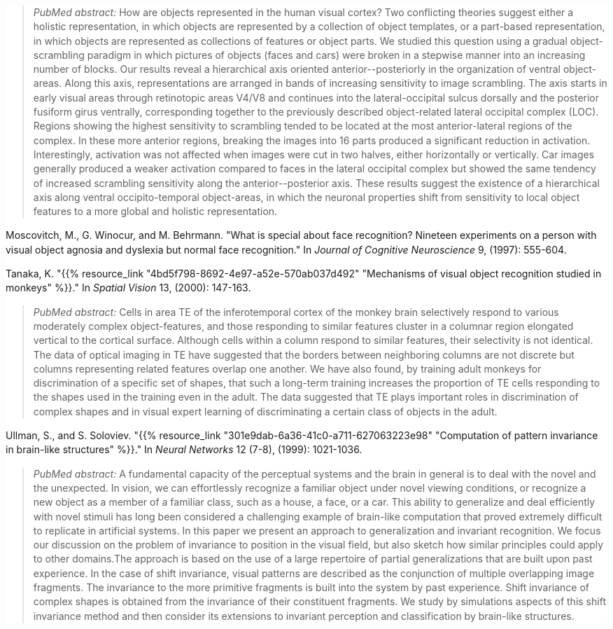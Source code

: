 > _PubMed abstract:_ How are objects represented in the human visual cortex? Two conflicting theories suggest either a holistic representation, in which objects are represented by a collection of object templates, or a part-based representation, in which objects are represented as collections of features or object parts. We studied this question using a gradual object-scrambling paradigm in which pictures of objects (faces and cars) were broken in a stepwise manner into an increasing number of blocks. Our results reveal a hierarchical axis oriented anterior--posteriorly in the organization of ventral object-areas. Along this axis, representations are arranged in bands of increasing sensitivity to image scrambling. The axis starts in early visual areas through retinotopic areas V4/V8 and continues into the lateral-occipital sulcus dorsally and the posterior fusiform girus ventrally, corresponding together to the previously described object-related lateral occipital complex (LOC). Regions showing the highest sensitivity to scrambling tended to be located at the most anterior-lateral regions of the complex. In these more anterior regions, breaking the images into 16 parts produced a significant reduction in activation. Interestingly, activation was not affected when images were cut in two halves, either horizontally or vertically. Car images generally produced a weaker activation compared to faces in the lateral occipital complex but showed the same tendency of increased scrambling sensitivity along the anterior--posterior axis. These results suggest the existence of a hierarchical axis along ventral occipito-temporal object-areas, in which the neuronal properties shift from sensitivity to local object features to a more global and holistic representation.

Moscovitch, M., G. Winocur, and M. Behrmann. "What is special about face recognition? Nineteen experiments on a person with visual object agnosia and dyslexia but normal face recognition." In _Journal of Cognitive Neuroscience_ 9, (1997): 555-604.

Tanaka, K. "{{% resource_link "4bd5f798-8692-4e97-a52e-570ab037d492" "Mechanisms of visual object recognition studied in monkeys" %}}." In _Spatial Vision_ 13, (2000): 147-163.

> _PubMed abstract:_ Cells in area TE of the inferotemporal cortex of the monkey brain selectively respond to various moderately complex object-features, and those responding to similar features cluster in a columnar region elongated vertical to the cortical surface. Although cells within a column respond to similar features, their selectivity is not identical. The data of optical imaging in TE have suggested that the borders between neighboring columns are not discrete but columns representing related features overlap one another. We have also found, by training adult monkeys for discrimination of a specific set of shapes, that such a long-term training increases the proportion of TE cells responding to the shapes used in the training even in the adult. The data suggested that TE plays important roles in discrimination of complex shapes and in visual expert learning of discriminating a certain class of objects in the adult.

Ullman, S., and S. Soloviev. "{{% resource_link "301e9dab-6a36-41c0-a711-627063223e98" "Computation of pattern invariance in brain-like structures" %}}." In _Neural Networks_ 12 (7-8), (1999): 1021-1036.

> _PubMed abstract:_ A fundamental capacity of the perceptual systems and the brain in general is to deal with the novel and the unexpected. In vision, we can effortlessly recognize a familiar object under novel viewing conditions, or recognize a new object as a member of a familiar class, such as a house, a face, or a car. This ability to generalize and deal efficiently with novel stimuli has long been considered a challenging example of brain-like computation that proved extremely difficult to replicate in artificial systems. In this paper we present an approach to generalization and invariant recognition. We focus our discussion on the problem of invariance to position in the visual field, but also sketch how similar principles could apply to other domains.The approach is based on the use of a large repertoire of partial generalizations that are built upon past experience. In the case of shift invariance, visual patterns are described as the conjunction of multiple overlapping image fragments. The invariance to the more primitive fragments is built into the system by past experience. Shift invariance of complex shapes is obtained from the invariance of their constituent fragments. We study by simulations aspects of this shift invariance method and then consider its extensions to invariant perception and classification by brain-like structures.
